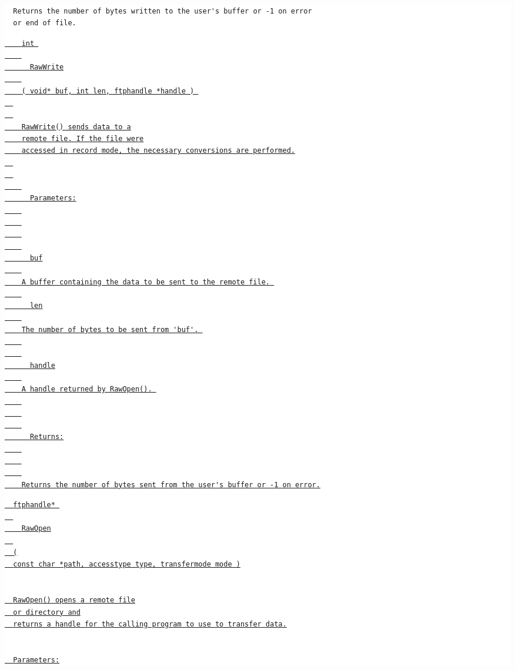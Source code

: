       
      
      Returns the number of bytes written to the user's buffer or -1 on error
      or end of file.
      
    
  <a href="rawwrite" />

    
      
        int 
        
          RawWrite
        
        ( void* buf, int len, ftphandle *handle ) 
      
      
        RawWrite() sends data to a
        remote file. If the file were
        accessed in record mode, the necessary conversions are performed.
      
      
        
          Parameters:
        
        
        
        
          buf
        
        A buffer containing the data to be sent to the remote file. 
        
          len
        
        The number of bytes to be sent from 'buf'. 
        
        
          handle
        
        A handle returned by RawOpen(). 
        
        
        
          Returns:
        
        
        
        Returns the number of bytes sent from the user's buffer or -1 on error.
        
      
  <a href="rawopen" />

    
    
      ftphandle* 
      
        RawOpen
      
      (
      const char *path, accesstype type, transfermode mode )
    
    
      RawOpen() opens a remote file
      or directory and
      returns a handle for the calling program to use to transfer data.
    
    
      Parameters:
    
    